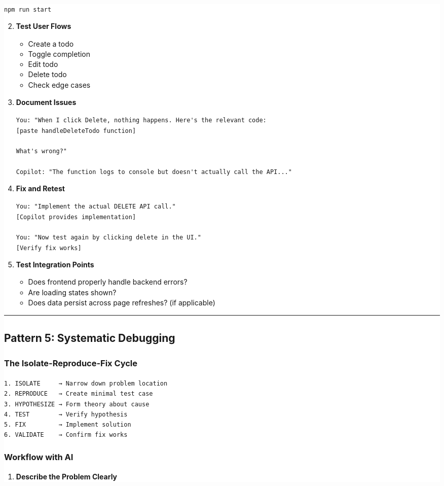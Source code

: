    ```bash
   npm run start
   ```

2. **Test User Flows**

   - Create a todo
   - Toggle completion
   - Edit todo
   - Delete todo
   - Check edge cases

3. **Document Issues**

   ```
   You: "When I click Delete, nothing happens. Here's the relevant code:
   [paste handleDeleteTodo function]

   What's wrong?"

   Copilot: "The function logs to console but doesn't actually call the API..."
   ```

4. **Fix and Retest**

   ```
   You: "Implement the actual DELETE API call."
   [Copilot provides implementation]

   You: "Now test again by clicking delete in the UI."
   [Verify fix works]
   ```

5. **Test Integration Points**
   - Does frontend properly handle backend errors?
   - Are loading states shown?
   - Does data persist across page refreshes? (if applicable)

---

## Pattern 5: Systematic Debugging

### The Isolate-Reproduce-Fix Cycle

```
1. ISOLATE     → Narrow down problem location
2. REPRODUCE   → Create minimal test case
3. HYPOTHESIZE → Form theory about cause
4. TEST        → Verify hypothesis
5. FIX         → Implement solution
6. VALIDATE    → Confirm fix works
```

### Workflow with AI

1. **Describe the Problem Clearly**
